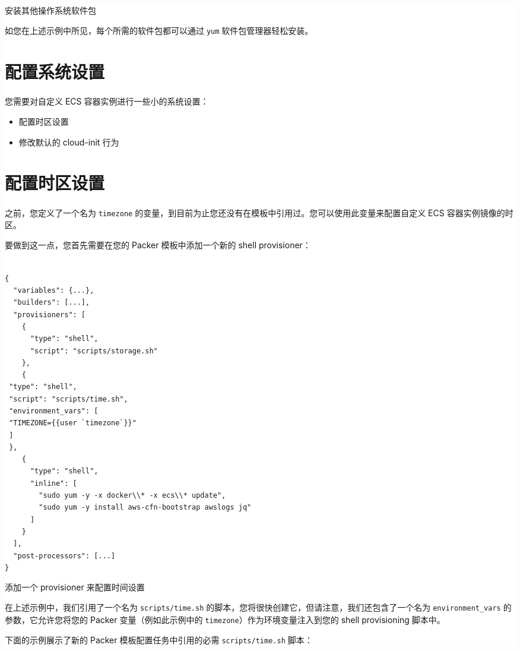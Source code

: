 安装其他操作系统软件包

如您在上述示例中所见，每个所需的软件包都可以通过 `yum` 软件包管理器轻松安装。

# 配置系统设置

您需要对自定义 ECS 容器实例进行一些小的系统设置：

+   配置时区设置

+   修改默认的 cloud-init 行为

# 配置时区设置

之前，您定义了一个名为 `timezone` 的变量，到目前为止您还没有在模板中引用过。您可以使用此变量来配置自定义 ECS 容器实例镜像的时区。

要做到这一点，您首先需要在您的 Packer 模板中添加一个新的 shell provisioner：

```

{
  "variables": {...},
  "builders": [...],
  "provisioners": [
    {
      "type": "shell",
      "script": "scripts/storage.sh"
    },
    {
 "type": "shell",
 "script": "scripts/time.sh",
 "environment_vars": [
 "TIMEZONE={{user `timezone`}}"
 ]
 },
    {
      "type": "shell",
      "inline": [
        "sudo yum -y -x docker\\* -x ecs\\* update",
        "sudo yum -y install aws-cfn-bootstrap awslogs jq"
      ] 
    }
  ],
  "post-processors": [...]
}
```

添加一个 provisioner 来配置时间设置

在上述示例中，我们引用了一个名为 `scripts/time.sh` 的脚本，您将很快创建它，但请注意，我们还包含了一个名为 `environment_vars` 的参数，它允许您将您的 Packer 变量（例如此示例中的 `timezone`）作为环境变量注入到您的 shell provisioning 脚本中。

下面的示例展示了新的 Packer 模板配置任务中引用的必需 `scripts/time.sh` 脚本：
